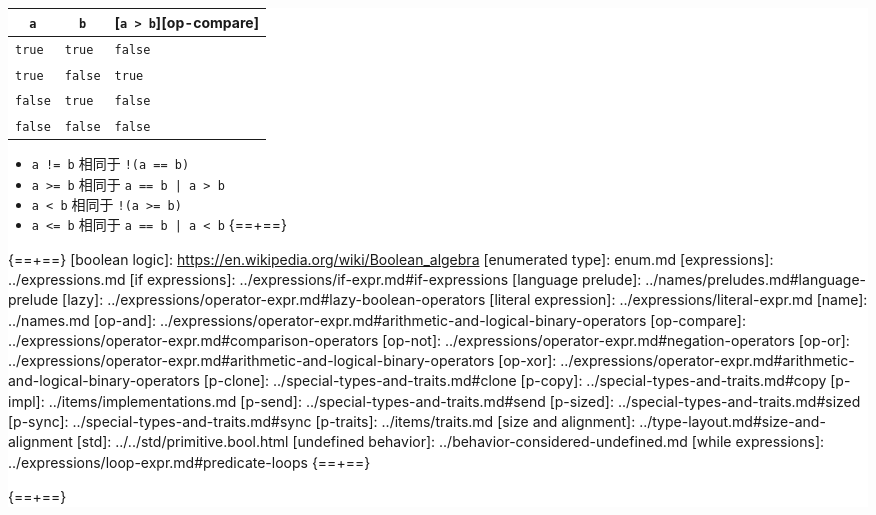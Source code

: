 | `a` | `b` | [`a > b`][op-compare] |
|- | - | - |
| `true` | `true` | `false` |
| `true` | `false` | `true` |
| `false` | `true` | `false` |
| `false` | `false` | `false` |

* `a != b` 相同于 `!(a == b)`
* `a >= b` 相同于 `a == b | a > b`
* `a < b` 相同于 `!(a >= b)`
* `a <= b` 相同于 `a == b | a < b`
{==+==}


{==+==}
[boolean logic]: https://en.wikipedia.org/wiki/Boolean_algebra
[enumerated type]: enum.md
[expressions]: ../expressions.md
[if expressions]: ../expressions/if-expr.md#if-expressions
[language prelude]: ../names/preludes.md#language-prelude
[lazy]: ../expressions/operator-expr.md#lazy-boolean-operators
[literal expression]: ../expressions/literal-expr.md
[name]: ../names.md
[op-and]: ../expressions/operator-expr.md#arithmetic-and-logical-binary-operators
[op-compare]: ../expressions/operator-expr.md#comparison-operators
[op-not]: ../expressions/operator-expr.md#negation-operators
[op-or]: ../expressions/operator-expr.md#arithmetic-and-logical-binary-operators
[op-xor]: ../expressions/operator-expr.md#arithmetic-and-logical-binary-operators
[p-clone]: ../special-types-and-traits.md#clone
[p-copy]: ../special-types-and-traits.md#copy
[p-impl]: ../items/implementations.md
[p-send]: ../special-types-and-traits.md#send
[p-sized]: ../special-types-and-traits.md#sized
[p-sync]: ../special-types-and-traits.md#sync
[p-traits]: ../items/traits.md
[size and alignment]: ../type-layout.md#size-and-alignment
[std]: ../../std/primitive.bool.html
[undefined behavior]: ../behavior-considered-undefined.md
[while expressions]: ../expressions/loop-expr.md#predicate-loops
{==+==}

{==+==}